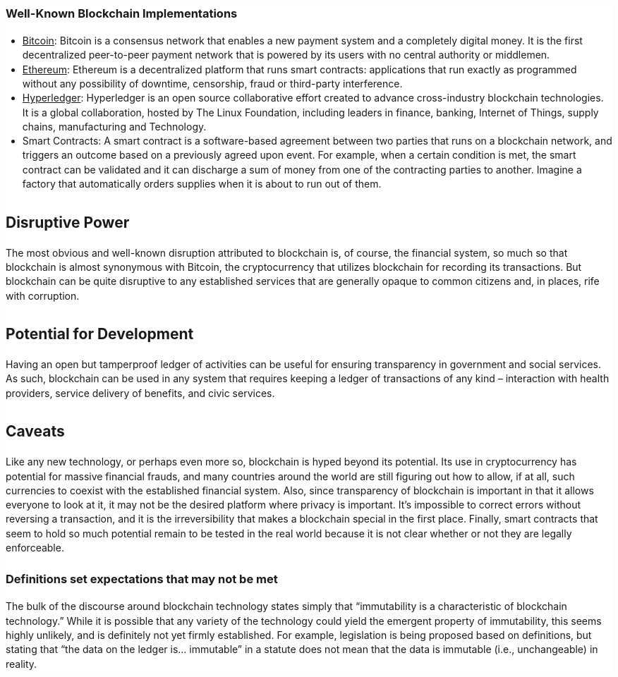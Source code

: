 ### Well-Known Blockchain Implementations

- <a href="https://bitcoin.org/en/" target="_blank">Bitcoin</a>: Bitcoin is a consensus network that enables a new payment system and a completely digital money. It is the first decentralized peer-to-peer payment network that is powered by its users with no central authority or middlemen.
- <a href="https://www.ethereum.org" target="_blank">Ethereum</a>: Ethereum is a decentralized platform that runs smart contracts: applications that run exactly as programmed without any possibility of downtime, censorship, fraud or third-party interference.
- <a href="https://www.hyperledger.org" target="_blank">Hyperledger</a>: Hyperledger is an open source collaborative effort created to advance cross-industry blockchain technologies. It is a global collaboration, hosted by The Linux Foundation, including leaders in finance, banking, Internet of Things, supply chains, manufacturing and Technology.
- Smart Contracts: A smart contract is a software-based agreement between two parties that runs on a blockchain network, and triggers an outcome based on a previously agreed upon event. For example, when a certain condition is met, the smart contract can be validated and it can discharge a sum of money from one of the contracting parties to another. Imagine a factory that automatically orders supplies when it is about to run out of them.

## Disruptive Power

The most obvious and well-known disruption attributed to blockchain is, of course, the financial system, so much so that blockchain is almost synonymous with Bitcoin, the cryptocurrency that utilizes blockchain for recording its transactions. But blockchain can be quite disruptive to any established services that are generally opaque to common citizens and, in places, rife with corruption.

## Potential for Development

Having an open but tamperproof ledger of activities can be useful for ensuring transparency in government and social services. As such, blockchain can be used in any system that requires keeping a ledger of transactions of any kind – interaction with health providers, service delivery of benefits, and civic services.

## Caveats

Like any new technology, or perhaps even more so, blockchain is hyped beyond its potential. Its use in cryptocurrency has potential for massive financial frauds, and many countries around the world are still figuring out how to allow, if at all, such currencies to coexist with the established financial system. Also, since transparency of blockchain is important in that it allows everyone to look at it, it may not be the desired platform where privacy is important. It’s impossible to correct errors without reversing a transaction, and it is the irreversibility that makes a blockchain special in the first place. Finally, smart contracts that seem to hold so much potential remain to be tested in the real world because it is not clear whether or not they are legally enforceable.

### Definitions set expectations that may not be met

The bulk of the discourse around blockchain technology states simply that “immutability is a characteristic of blockchain technology.” While it is possible that any variety of the technology could yield the emergent property of immutability, this seems highly unlikely, and is definitely not yet firmly established. For example, legislation is being proposed based on definitions, but stating that “the data on the ledger is… immutable” in a statute does not mean that the data is immutable (i.e., unchangeable) in reality.
